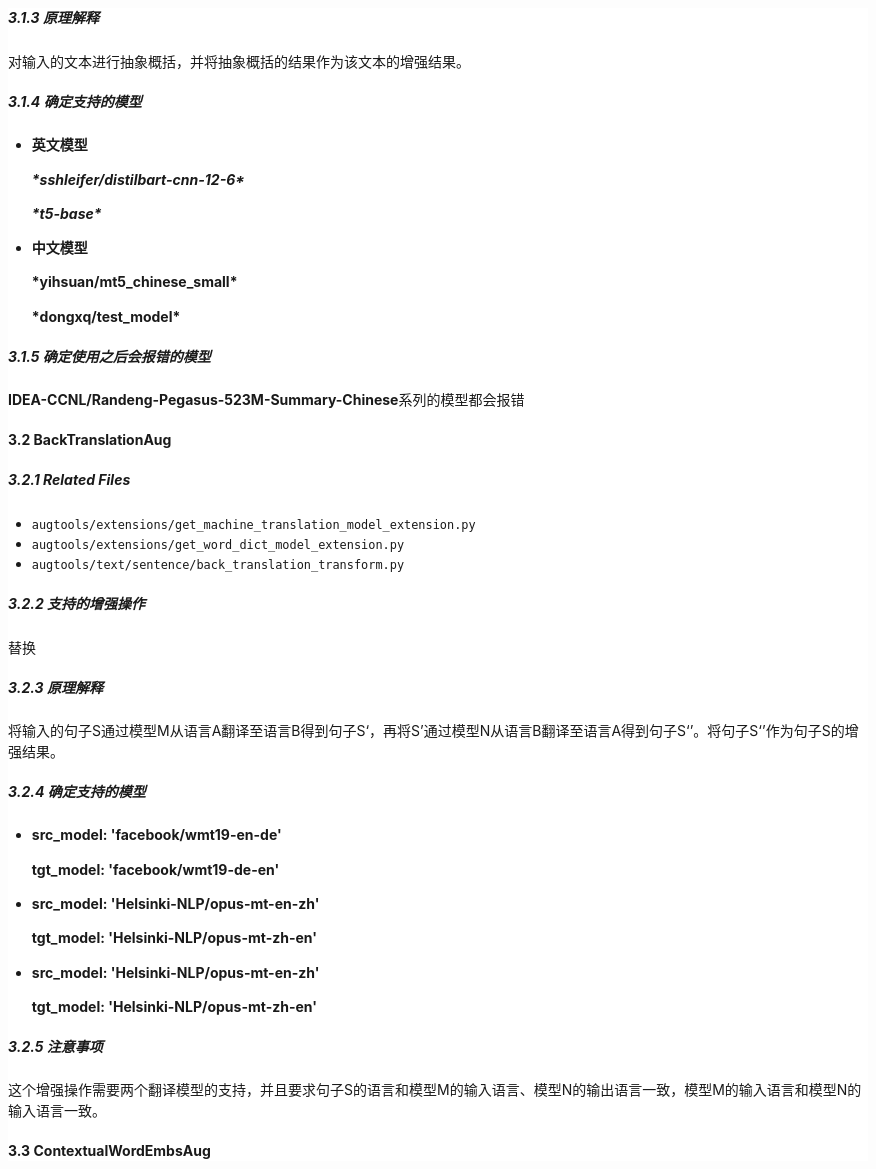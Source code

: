 ##### 3.1.3 原理解释

对输入的文本进行抽象概括，并将抽象概括的结果作为该文本的增强结果。

##### 3.1.4 确定支持的模型

- **英文模型**

  ***\*sshleifer/distilbart-cnn-12-6\****

  ***\*t5-base\****

- **中文模型**

  **\*yihsuan/mt5_chinese_small\***

  **\*dongxq/test_model\***

##### 3.1.5 确定使用之后会报错的模型

**IDEA-CCNL/Randeng-Pegasus-523M-Summary-Chinese**系列的模型都会报错



#### 3.2 BackTranslationAug

##### 3.2.1 Related Files

- `augtools/extensions/get_machine_translation_model_extension.py`
- `augtools/extensions/get_word_dict_model_extension.py`
- `augtools/text/sentence/back_translation_transform.py`

##### 3.2.2 支持的增强操作

替换

##### 3.2.3 原理解释

将输入的句子S通过模型M从语言A翻译至语言B得到句子S‘，再将S’通过模型N从语言B翻译至语言A得到句子S‘’。将句子S‘’作为句子S的增强结果。

##### 3.2.4 确定支持的模型

- **src_model: 'facebook/wmt19-en-de'**

  **tgt_model: 'facebook/wmt19-de-en'**

- **src_model: 'Helsinki-NLP/opus-mt-en-zh'**

  **tgt_model: 'Helsinki-NLP/opus-mt-zh-en'**

- **src_model: 'Helsinki-NLP/opus-mt-en-zh'**

  **tgt_model: 'Helsinki-NLP/opus-mt-zh-en'**



##### 3.2.5 注意事项

这个增强操作需要两个翻译模型的支持，并且要求句子S的语言和模型M的输入语言、模型N的输出语言一致，模型M的输入语言和模型N的输入语言一致。



#### 3.3 ContextualWordEmbsAug
